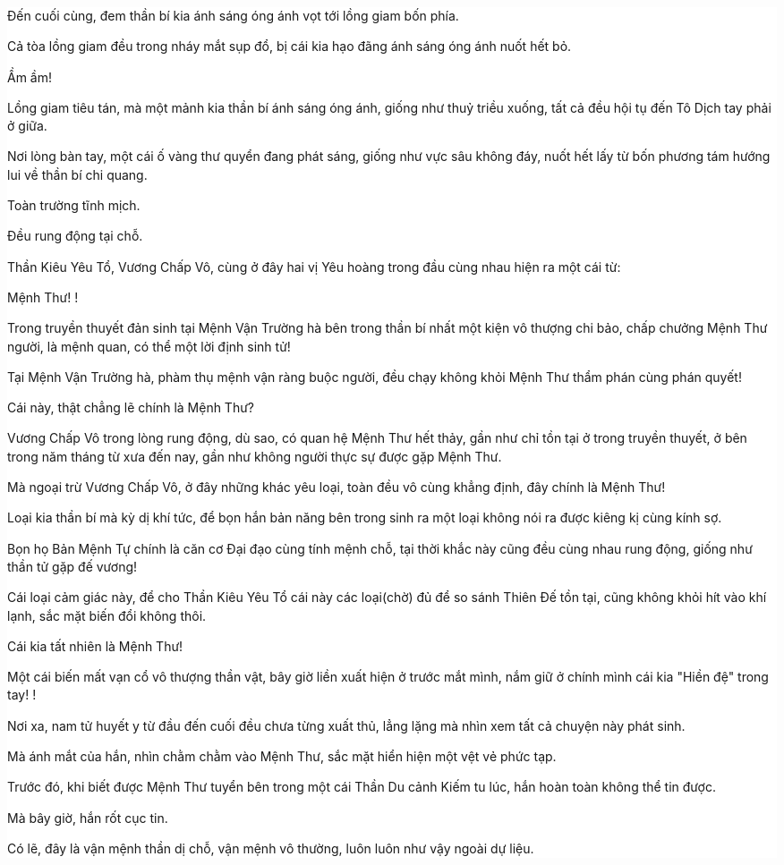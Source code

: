 Đến cuối cùng, đem thần bí kia ánh sáng óng ánh vọt tới lồng giam bốn phía.

Cả tòa lồng giam đều trong nháy mắt sụp đổ, bị cái kia hạo đãng ánh sáng óng ánh nuốt hết bỏ.

Ầm ầm!

Lồng giam tiêu tán, mà một mảnh kia thần bí ánh sáng óng ánh, giống như thuỷ triều xuống, tất cả đều hội tụ đến Tô Dịch tay phải ở giữa.

Nơi lòng bàn tay, một cái ố vàng thư quyển đang phát sáng, giống như vực sâu không đáy, nuốt hết lấy từ bốn phương tám hướng lui về thần bí chi quang.

Toàn trường tĩnh mịch.

Đều rung động tại chỗ.

Thần Kiêu Yêu Tổ, Vương Chấp Vô, cùng ở đây hai vị Yêu hoàng trong đầu cùng nhau hiện ra một cái từ:

Mệnh Thư! !

Trong truyền thuyết đản sinh tại Mệnh Vận Trường hà bên trong thần bí nhất một kiện vô thượng chi bảo, chấp chưởng Mệnh Thư người, là mệnh quan, có thể một lời định sinh tử!

Tại Mệnh Vận Trường hà, phàm thụ mệnh vận ràng buộc người, đều chạy không khỏi Mệnh Thư thẩm phán cùng phán quyết!

Cái này, thật chẳng lẽ chính là Mệnh Thư?

Vương Chấp Vô trong lòng rung động, dù sao, có quan hệ Mệnh Thư hết thảy, gần như chỉ tồn tại ở trong truyền thuyết, ở bên trong năm tháng từ xưa đến nay, gần như không người thực sự được gặp Mệnh Thư.

Mà ngoại trừ Vương Chấp Vô, ở đây những khác yêu loại, toàn đều vô cùng khẳng định, đây chính là Mệnh Thư!

Loại kia thần bí mà kỳ dị khí tức, để bọn hắn bản năng bên trong sinh ra một loại không nói ra được kiêng kị cùng kính sợ.

Bọn họ Bản Mệnh Tự chính là căn cơ Đại đạo cùng tính mệnh chỗ, tại thời khắc này cũng đều cùng nhau rung động, giống như thần tử gặp đế vương!

Cái loại cảm giác này, để cho Thần Kiêu Yêu Tổ cái này các loại(chờ) đủ để so sánh Thiên Đế tồn tại, cũng không khỏi hít vào khí lạnh, sắc mặt biến đổi không thôi.

Cái kia tất nhiên là Mệnh Thư!

Một cái biến mất vạn cổ vô thượng thần vật, bây giờ liền xuất hiện ở trước mắt mình, nắm giữ ở chính mình cái kia "Hiền đệ" trong tay! !

Nơi xa, nam tử huyết y từ đầu đến cuối đều chưa từng xuất thủ, lẳng lặng mà nhìn xem tất cả chuyện này phát sinh.

Mà ánh mắt của hắn, nhìn chằm chằm vào Mệnh Thư, sắc mặt hiển hiện một vệt vẻ phức tạp.

Trước đó, khi biết được Mệnh Thư tuyển bên trong một cái Thần Du cảnh Kiếm tu lúc, hắn hoàn toàn không thể tin được.

Mà bây giờ, hắn rốt cục tin.

Có lẽ, đây là vận mệnh thần dị chỗ, vận mệnh vô thường, luôn luôn như vậy ngoài dự liệu.
